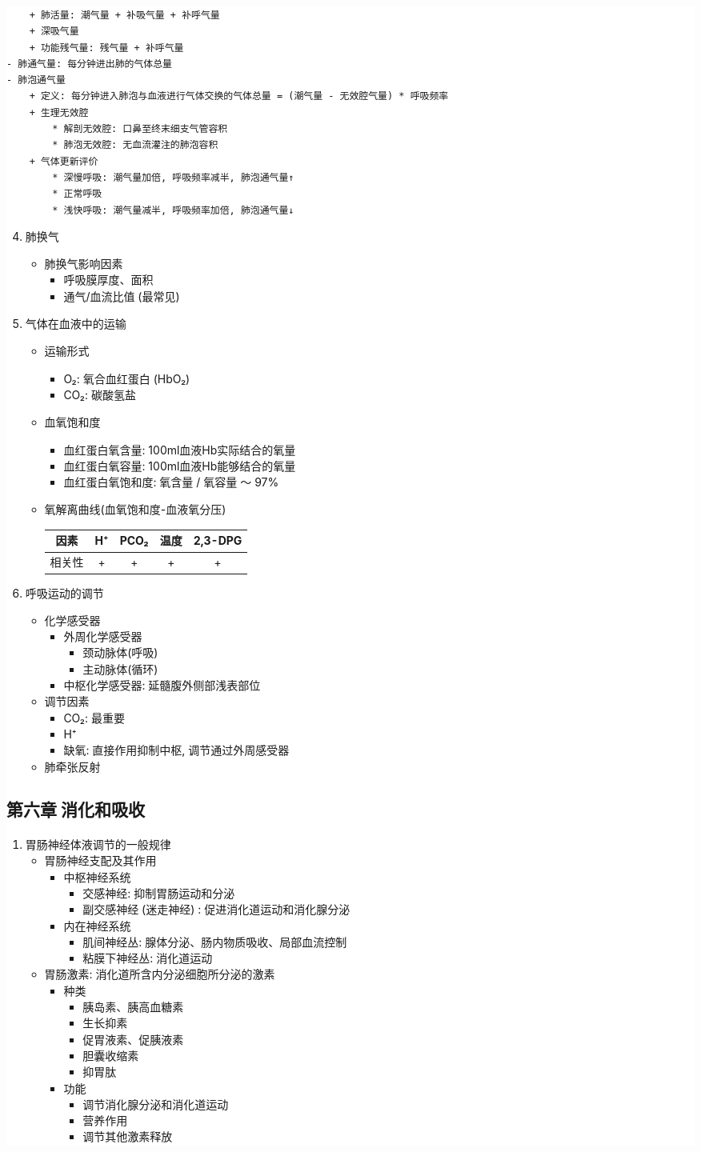         + 肺活量: 潮气量 + 补吸气量 + 补呼气量
        + 深吸气量
        + 功能残气量: 残气量 + 补呼气量
    - 肺通气量: 每分钟进出肺的气体总量
    - 肺泡通气量
        + 定义: 每分钟进入肺泡与血液进行气体交换的气体总量 = (潮气量 - 无效腔气量) * 呼吸频率
        + 生理无效腔
            * 解剖无效腔: 口鼻至终末细支气管容积
            * 肺泡无效腔: 无血流灌注的肺泡容积
        + 气体更新评价
            * 深慢呼吸: 潮气量加倍, 呼吸频率减半, 肺泡通气量↑
            * 正常呼吸
            * 浅快呼吸: 潮气量减半, 呼吸频率加倍, 肺泡通气量↓

4. 肺换气
    - 肺换气影响因素
        + 呼吸膜厚度、面积
        + 通气/血流比值 (最常见)
6. 气体在血液中的运输
    - 运输形式
        + O₂: 氧合血红蛋白 (HbO₂)
        + CO₂: 碳酸氢盐
    - 血氧饱和度
        + 血红蛋白氧含量: 100ml血液Hb实际结合的氧量
        + 血红蛋白氧容量: 100ml血液Hb能够结合的氧量
        + 血红蛋白氧饱和度: 氧含量 / 氧容量 ～ 97%
    - 氧解离曲线(血氧饱和度-血液氧分压)

        | 因素 |H⁺ | PCO₂|温度|2,3-DPG|
        |:----:|:-:|:---:|:--:|:-----:|
        |相关性| + |  +  | +  |   +   |

7. 呼吸运动的调节
    - 化学感受器
        + 外周化学感受器
            * 颈动脉体(呼吸)
            * 主动脉体(循环)
        + 中枢化学感受器: 延髓腹外侧部浅表部位
    - 调节因素
        + CO₂: 最重要
        + H⁺
        + 缺氧: 直接作用抑制中枢, 调节通过外周感受器
    - 肺牵张反射

第六章 消化和吸收
----------
1. 胃肠神经体液调节的一般规律
    - 胃肠神经支配及其作用
        + 中枢神经系统
            * 交感神经: 抑制胃肠运动和分泌
            * 副交感神经 (迷走神经) : 促进消化道运动和消化腺分泌
        + 内在神经系统
            * 肌间神经丛: 腺体分泌、肠内物质吸收、局部血流控制
            * 粘膜下神经丛: 消化道运动
    - 胃肠激素: 消化道所含内分泌细胞所分泌的激素
        + 种类
            * 胰岛素、胰高血糖素
            * 生长抑素
            * 促胃液素、促胰液素
            * 胆囊收缩素
            * 抑胃肽
        + 功能
            * 调节消化腺分泌和消化道运动
            * 营养作用
            * 调节其他激素释放